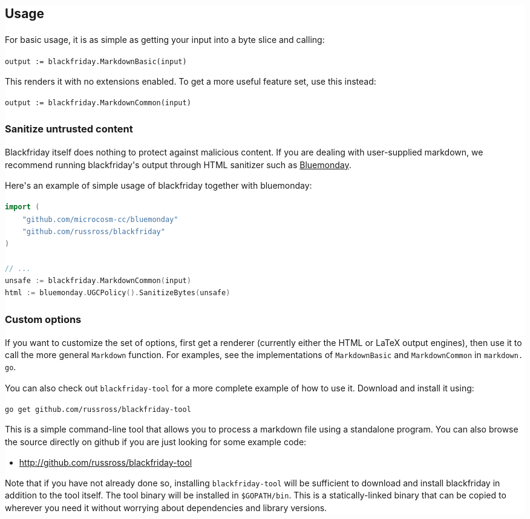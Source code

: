 Usage
-----

For basic usage, it is as simple as getting your input into a byte
slice and calling:

    output := blackfriday.MarkdownBasic(input)

This renders it with no extensions enabled. To get a more useful
feature set, use this instead:

    output := blackfriday.MarkdownCommon(input)

### Sanitize untrusted content

Blackfriday itself does nothing to protect against malicious content. If you are
dealing with user-supplied markdown, we recommend running blackfriday's output
through HTML sanitizer such as
[Bluemonday](https://github.com/microcosm-cc/bluemonday).

Here's an example of simple usage of blackfriday together with bluemonday:

``` go
import (
    "github.com/microcosm-cc/bluemonday"
    "github.com/russross/blackfriday"
)

// ...
unsafe := blackfriday.MarkdownCommon(input)
html := bluemonday.UGCPolicy().SanitizeBytes(unsafe)
```

### Custom options

If you want to customize the set of options, first get a renderer
(currently either the HTML or LaTeX output engines), then use it to
call the more general `Markdown` function. For examples, see the
implementations of `MarkdownBasic` and `MarkdownCommon` in
`markdown.go`.

You can also check out `blackfriday-tool` for a more complete example
of how to use it. Download and install it using:

    go get github.com/russross/blackfriday-tool

This is a simple command-line tool that allows you to process a
markdown file using a standalone program.  You can also browse the
source directly on github if you are just looking for some example
code:

* <http://github.com/russross/blackfriday-tool>

Note that if you have not already done so, installing
`blackfriday-tool` will be sufficient to download and install
blackfriday in addition to the tool itself. The tool binary will be
installed in `$GOPATH/bin`.  This is a statically-linked binary that
can be copied to wherever you need it without worrying about
dependencies and library versions.
